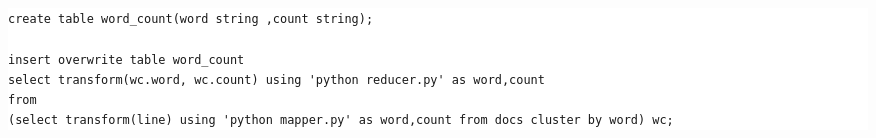 ```shell
create table word_count(word string ,count string);

insert overwrite table word_count
select transform(wc.word, wc.count) using 'python reducer.py' as word,count
from
(select transform(line) using 'python mapper.py' as word,count from docs cluster by word) wc;
```







 

